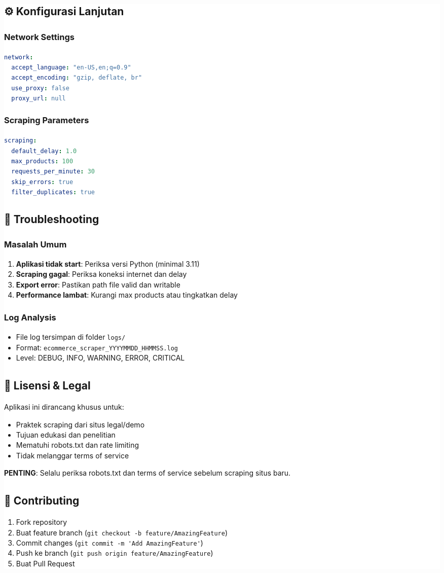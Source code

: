 ## ⚙️ Konfigurasi Lanjutan

### Network Settings
```yaml
network:
  accept_language: "en-US,en;q=0.9"
  accept_encoding: "gzip, deflate, br"
  use_proxy: false
  proxy_url: null
```

### Scraping Parameters
```yaml
scraping:
  default_delay: 1.0
  max_products: 100
  requests_per_minute: 30
  skip_errors: true
  filter_duplicates: true
```

## 🔧 Troubleshooting

### Masalah Umum
1. **Aplikasi tidak start**: Periksa versi Python (minimal 3.11)
2. **Scraping gagal**: Periksa koneksi internet dan delay
3. **Export error**: Pastikan path file valid dan writable
4. **Performance lambat**: Kurangi max products atau tingkatkan delay

### Log Analysis
- File log tersimpan di folder `logs/`
- Format: `ecommerce_scraper_YYYYMMDD_HHMMSS.log`
- Level: DEBUG, INFO, WARNING, ERROR, CRITICAL

## 📄 Lisensi & Legal

Aplikasi ini dirancang khusus untuk:
- Praktek scraping dari situs legal/demo
- Tujuan edukasi dan penelitian
- Mematuhi robots.txt dan rate limiting
- Tidak melanggar terms of service

**PENTING**: Selalu periksa robots.txt dan terms of service sebelum scraping situs baru.

## 🤝 Contributing

1. Fork repository
2. Buat feature branch (`git checkout -b feature/AmazingFeature`)
3. Commit changes (`git commit -m 'Add AmazingFeature'`)
4. Push ke branch (`git push origin feature/AmazingFeature`)
5. Buat Pull Request

